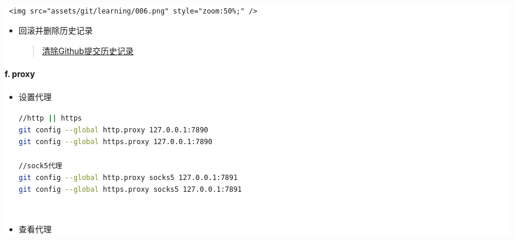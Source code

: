      <img src="assets/git/learning/006.png" style="zoom:50%;" />

- 回滚并删除历史记录

  > [清除Github提交历史记录](https://zhuanlan.zhihu.com/p/35078876)








#### f. proxy

- 设置代理

    ```bash
    //http || https
    git config --global http.proxy 127.0.0.1:7890
    git config --global https.proxy 127.0.0.1:7890

    //sock5代理
    git config --global http.proxy socks5 127.0.0.1:7891
    git config --global https.proxy socks5 127.0.0.1:7891
    ```


​    
- 查看代理
